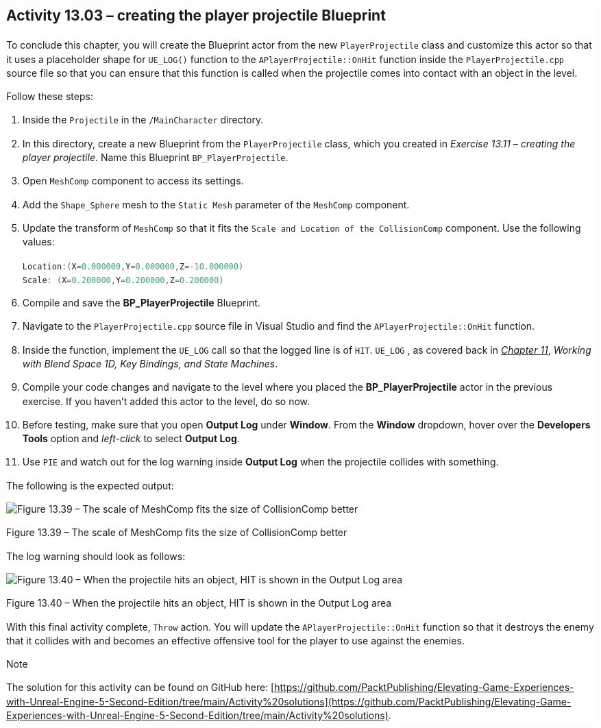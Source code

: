 ## Activity 13.03 – creating the player projectile Blueprint

To conclude this chapter, you will create the Blueprint actor from the new `PlayerProjectile` class and customize this actor so that it uses a placeholder shape for `UE_LOG()` function to the `APlayerProjectile::OnHit` function inside the `PlayerProjectile.cpp` source file so that you can ensure that this function is called when the projectile comes into contact with an object in the level.

Follow these steps:

1.  Inside the `Projectile` in the `/MainCharacter` directory.
2.  In this directory, create a new Blueprint from the `PlayerProjectile` class, which you created in *Exercise 13.11 – creating the player projectile*. Name this Blueprint `BP_PlayerProjectile`.
3.  Open `MeshComp` component to access its settings.
4.  Add the `Shape_Sphere` mesh to the `Static Mesh` parameter of the `MeshComp` component.
5.  Update the transform of `MeshComp` so that it fits the `Scale and Location of the CollisionComp` component. Use the following values:

    ```cpp
    Location:(X=0.000000,Y=0.000000,Z=-10.000000)
    Scale: (X=0.200000,Y=0.200000,Z=0.200000)
    ```

6.  Compile and save the **BP_PlayerProjectile** Blueprint.
7.  Navigate to the `PlayerProjectile.cpp` source file in Visual Studio and find the `APlayerProjectile::OnHit` function.
8.  Inside the function, implement the `UE_LOG` call so that the logged line is of `HIT`. `UE_LOG` , as covered back in [*Chapter 11*](B18531_11.xhtml#_idTextAnchor222), *Working with Blend Space 1D, Key Bindings, and State Machines*.
9.  Compile your code changes and navigate to the level where you placed the **BP_PlayerProjectile** actor in the previous exercise. If you haven’t added this actor to the level, do so now.
10.  Before testing, make sure that you open **Output Log** under **Window**. From the **Window** dropdown, hover over the **Developers Tools** option and *left-click* to select **Output Log**.
11.  Use `PIE` and watch out for the log warning inside **Output Log** when the projectile collides with something.

The following is the expected output:

![Figure 13.39 – The scale of MeshComp fits the size of CollisionComp better ](img/Figure_13.39_B18531.jpg)

Figure 13.39 – The scale of MeshComp fits the size of CollisionComp better

The log warning should look as follows:

![Figure 13.40 – When the projectile hits an object, HIT is shown in the Output Log area ](img/Figure_13.40_B18531.jpg)

Figure 13.40 – When the projectile hits an object, HIT is shown in the Output Log area

With this final activity complete, `Throw` action. You will update the `APlayerProjectile::OnHit` function so that it destroys the enemy that it collides with and becomes an effective offensive tool for the player to use against the enemies.

Note

The solution for this activity can be found on GitHub here: [https://github.com/PacktPublishing/Elevating-Game-Experiences-with-Unreal-Engine-5-Second-Edition/tree/main/Activity%20solutions](https://github.com/PacktPublishing/Elevating-Game-Experiences-with-Unreal-Engine-5-Second-Edition/tree/main/Activity%20solutions).
